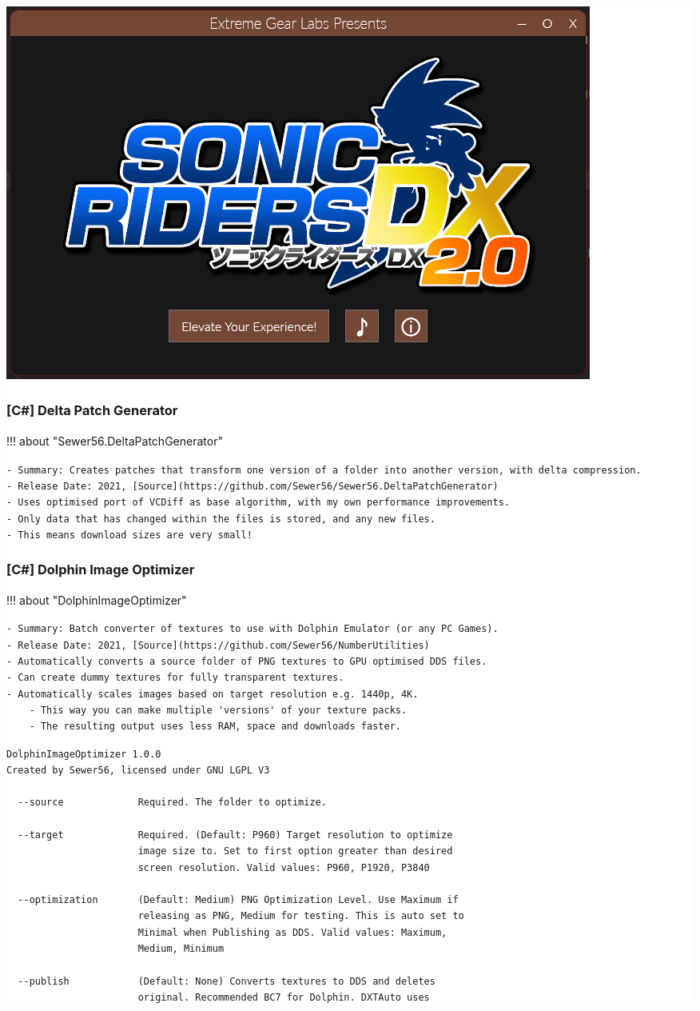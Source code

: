 ![](./images/riders-patcher.png)

### [C#] Delta Patch Generator

!!! about "Sewer56.DeltaPatchGenerator"

    - Summary: Creates patches that transform one version of a folder into another version, with delta compression.  
    - Release Date: 2021, [Source](https://github.com/Sewer56/Sewer56.DeltaPatchGenerator)  
    - Uses optimised port of VCDiff as base algorithm, with my own performance improvements.  
    - Only data that has changed within the files is stored, and any new files.  
    - This means download sizes are very small!  

### [C#] Dolphin Image Optimizer

!!! about "DolphinImageOptimizer"

    - Summary: Batch converter of textures to use with Dolphin Emulator (or any PC Games).  
    - Release Date: 2021, [Source](https://github.com/Sewer56/NumberUtilities)  
    - Automatically converts a source folder of PNG textures to GPU optimised DDS files.  
    - Can create dummy textures for fully transparent textures.  
    - Automatically scales images based on target resolution e.g. 1440p, 4K.  
        - This way you can make multiple 'versions' of your texture packs.  
        - The resulting output uses less RAM, space and downloads faster.  

```
DolphinImageOptimizer 1.0.0
Created by Sewer56, licensed under GNU LGPL V3

  --source             Required. The folder to optimize.

  --target             Required. (Default: P960) Target resolution to optimize
                       image size to. Set to first option greater than desired
                       screen resolution. Valid values: P960, P1920, P3840

  --optimization       (Default: Medium) PNG Optimization Level. Use Maximum if
                       releasing as PNG, Medium for testing. This is auto set to
                       Minimal when Publishing as DDS. Valid values: Maximum,
                       Medium, Minimum

  --publish            (Default: None) Converts textures to DDS and deletes
                       original. Recommended BC7 for Dolphin. DXTAuto uses 
```

[Reloaded Core Libraries]: #c-reloaded-core-libraries
[Detours]: https://github.com/microsoft/Detours
[Minhook]: https://github.com/TsudaKageyu/minhook
[Flat Assembler]: https://flatassembler.net
[Reloaded.Hooks]: https://github.com/Reloaded-Project/Reloaded.Hooks
[Nexus Theme]: https://nexus-mods.github.io/NexusMods.MkDocsMaterial.Themes.Next/Pages/
[mkdocs]: https://github.com/Reloaded-Project/devops-mkdocs
[rust-test-in-wine]: https://github.com/Reloaded-Project/devops-rust-test-in-wine
[rust-cbindgen]: https://github.com/Reloaded-Project/devops-rust-cbindgen
[rust-c-library-to-dotnet]: https://github.com/Reloaded-Project/devops-rust-c-library-to-dotnet
[changelog]: https://github.com/Reloaded-Project/devops-changelog
[publish]: https://github.com/Reloaded-Project/devops-publish-action
[rust-test-and-coverage]: https://github.com/Reloaded-Project/devops-rust-test-and-coverage
[rust-lightweight-binary]: https://github.com/Reloaded-Project/devops-rust-lightweight-binary
[dxt-lossless-transform]: https://github.com/Sewer56/dxt-lossless-transform
